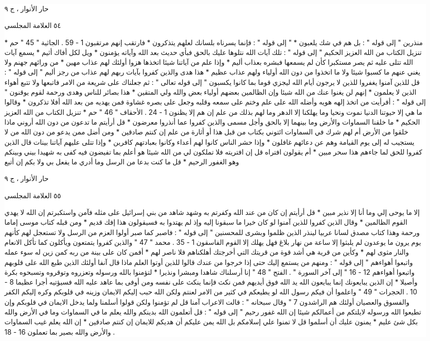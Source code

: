 حار الأنوار ، ج ٩

٥٤
العلامة المجلسي

منذرين " إلى قوله " : بل هم في شك يلعبون * " إلى قوله " : فإنما يسرناه بلسانك
لعلهم يتذكرون * فارتقب إنهم مرتقبون 1 - 59 .
الجاثية " 45 " حم * تنزيل الكتاب من الله العزيز الحكيم " إلى قوله " : تلك
آيات الله نتلوها عليك بالحق فبأي حديث بعد الله وآياته يؤمنون * ويل لكل أفاك
أثيم * يسمع آيات الله تتلى عليه ثم يصر مستكبرا كأن لم يسمعها فبشره بعذاب
أليم * وإذا علم من آياتنا شيئا اتخذها هزوا أولئك لهم عذاب مهين * من ورائهم
جهنم ولا يغني عنهم ما كسبوا شيئا ولا ما اتخذوا من دون الله أولياء ولهم عذاب
عظيم * هذا هدى والذين كفروا بآيات ربهم لهم عذاب من رجز أليم " إلى قوله " :
قل للذين آمنوا يغفروا للذين لا يرجون أيام الله ليجزي قوما بما كانوا يكسبون " إلى
قوله تعالى " : ثم جعلناك على شريعة من الامر فاتبعها ولا تتبع أهواء الذين لا يعلمون *
إنهم لن يغنوا عنك من الله شيئا وإن الظالمين بعضهم أولياء بعض والله ولي المتقين *
هذا بصائر للناس وهدى ورحمة لقوم يوقنون " إلى قوله " : أفرأيت من اتخذ إلهه
هويه وأضله الله على علم وختم على سمعه وقلبه وجعل على بصره غشاوة فمن يهديه من
بعد الله أفلا تذكرون * وقالوا ما هي إلا حيوتنا الدنيا نموت ونحيا وما يهلكنا إلا
الدهر وما لهم بذلك من علم إن هم إلا يظنون 1 - 24 .
الأحقاف " 46 " حم * تنزيل الكتاب من الله العزيز الحكيم * ما خلقنا
السماوات والأرض وما بينهما إلا بالحق وأجل مسمى والذين كفروا عما أنذروا
معرضون * قل أرأيتم ما تدعون من دون الله أروني ماذا خلقوا من الأرض أم لهم شرك
في السماوات ائتوني بكتاب من قبل هذا أو أثارة من علم إن كنتم صادقين * ومن أضل
ممن يدعو من دون الله من لا يستجيب له إلى يوم القيامة وهم عن دعائهم غافلون *
وإذا حشر الناس كانوا لهم أعداء وكانوا بعبادتهم كافرين * وإذا تتلى عليهم آياتنا بينات
قال الذين كفروا للحق لما جاءهم هذا سحر مبين * أم يقولون افتراه قل إن افتريته
فلا تملكون لي من الله شيئا هو أعلم بما تفيضون فيه كفى به شهيدا بيني وبينكم وهو
الغفور الرحيم * قل ما كنت بدعا من الرسل وما أدري ما يفعل بي ولا بكم إن أتبع

حار الأنوار ، ج ٩

٥٥
العلامة المجلسي

إلا ما يوحى إلي وما أنا إلا نذير مبين * قل أرأيتم إن كان من عند الله وكفرتم به
وشهد شاهد من بني إسرائيل على مثله فآمن واستكبرتم إن الله لا يهدي القوم
الظالمين * وقال الذين كفروا للذين آمنوا لو كان خيرا ما سبقونا إليه وإذ لم يهتدوا به
فسيقولون هذا إفك قديم * ومن قبله كتاب موسى إماما ورحمة وهذا كتاب مصدق
لسانا عربيا لينذر الذين ظلموا وبشرى للمحسنين " إلى قوله " : فاصبر كما صبر أولوا
العزم من الرسل ولا تستعجل لهم كأنهم يوم يرون ما يوعدون لم يلبثوا إلا ساعة من
نهار بلاغ فهل يهلك إلا القوم الفاسقون 1 - 35 .
محمد " 47 " والذين كفروا يتمتعون ويأكلون كما تأكل الانعام والنار مثوى
لهم * وكأين من قرية هي أشد قوة من قريتك التي أخرجتك أهلكناهم فلا ناصر
لهم * أفمن كان على بينة من ربه كمن زين له سوء عمله واتبعوا أهواءهم " إلى
قوله " : ومنهم من يستمع إليك حتى إذا خرجوا من عندك قالوا للذين أوتوا العلم ماذا
قال آنفا أولئك الذين طبع الله على قلوبهم واتبعوا أهواءهم 12 - 16 " إلى آخر السورة " .
الفتح " 48 " إنا أرسلناك شاهدا ومبشرا ونذيرا * لتؤمنوا بالله ورسوله
وتعزروه وتوقروه وتسبحوه بكرة وأصيلا * إن الذين يبايعونك إنما يبايعون الله
يد الله فوق أيديهم فمن نكث فإنما ينكث على نفسه ومن أوفى بما عاهد عليه الله
فسيؤتيه أجرا عظيما 8 - 10 .
الحجرات " 49 " واعلموا أن فيكم رسول الله لو يطيعكم في كثير من الامر
لعنتم ولكن الله حبب إليكم الايمان وزينه في قلوبكم وكره إليكم الكفر والفسوق
والعصيان أولئك هم الراشدون 7 " وقال سبحانه " : قالت الاعراب آمنا قل لم
تؤمنوا ولكن قولوا أسلمنا ولما يدخل الايمان في قلوبكم وإن تطيعوا الله ورسوله
لايلتكم من أعمالكم شيئا إن الله غفور رحيم " إلى قوله " : قل أتعلمون الله بدينكم
والله يعلم ما في السماوات وما في الأرض والله بكل شئ عليم * يمنون عليك أن
أسلموا قل لا تمنوا علي إسلامكم بل الله يمن عليكم أن هديكم للايمان إن كنتم
صادقين * إن الله يعلم غيب السماوات والأرض والله بصير بما تعملون 16 - 18 .

